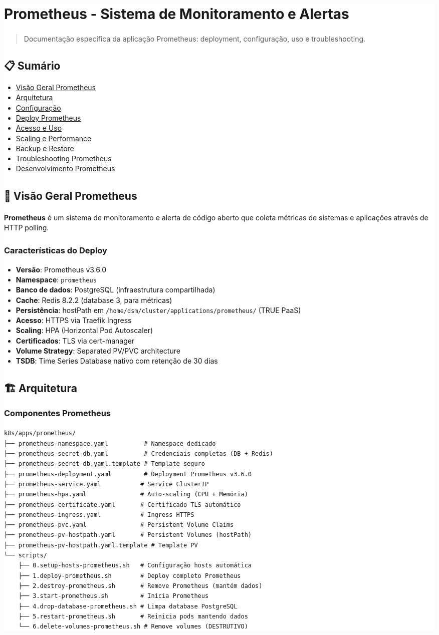 # Prometheus - Sistema de Monitoramento e Alertas

> Documentação específica da aplicação Prometheus: deployment, configuração, uso e troubleshooting.

## 📋 Sumário

- [Visão Geral Prometheus](#-visão-geral-prometheus)
- [Arquitetura](#-arquitetura)
- [Configuração](#-configuração)
- [Deploy Prometheus](#-deploy-prometheus)
- [Acesso e Uso](#-acesso-e-uso)
- [Scaling e Performance](#-scaling-e-performance)
- [Backup e Restore](#-backup-e-restore)
- [Troubleshooting Prometheus](#-troubleshooting-prometheus)
- [Desenvolvimento Prometheus](#-desenvolvimento-prometheus)

## 🎯 Visão Geral Prometheus

**Prometheus** é um sistema de monitoramento e alerta de código aberto que coleta métricas de sistemas e aplicações através de HTTP polling.

### Características do Deploy

- **Versão**: Prometheus v3.6.0
- **Namespace**: `prometheus`
- **Banco de dados**: PostgreSQL (infraestrutura compartilhada)
- **Cache**: Redis 8.2.2 (database 3, para métricas)
- **Persistência**: hostPath em `/home/dsm/cluster/applications/prometheus/` (TRUE PaaS)
- **Acesso**: HTTPS via Traefik Ingress
- **Scaling**: HPA (Horizontal Pod Autoscaler)
- **Certificados**: TLS via cert-manager
- **Volume Strategy**: Separated PV/PVC architecture
- **TSDB**: Time Series Database nativo com retenção de 30 dias

## 🏗 Arquitetura

### Componentes Prometheus

```
k8s/apps/prometheus/
├── prometheus-namespace.yaml          # Namespace dedicado
├── prometheus-secret-db.yaml          # Credenciais completas (DB + Redis)
├── prometheus-secret-db.yaml.template # Template seguro
├── prometheus-deployment.yaml         # Deployment Prometheus v3.6.0
├── prometheus-service.yaml           # Service ClusterIP
├── prometheus-hpa.yaml               # Auto-scaling (CPU + Memória)
├── prometheus-certificate.yaml       # Certificado TLS automático
├── prometheus-ingress.yaml           # Ingress HTTPS
├── prometheus-pvc.yaml               # Persistent Volume Claims
├── prometheus-pv-hostpath.yaml       # Persistent Volumes (hostPath)
├── prometheus-pv-hostpath.yaml.template # Template PV
└── scripts/
    ├── 0.setup-hosts-prometheus.sh   # Configuração hosts automática
    ├── 1.deploy-prometheus.sh        # Deploy completo Prometheus
    ├── 2.destroy-prometheus.sh       # Remove Prometheus (mantém dados)
    ├── 3.start-prometheus.sh         # Inicia Prometheus
    ├── 4.drop-database-prometheus.sh # Limpa database PostgreSQL
    ├── 5.restart-prometheus.sh       # Reinicia pods mantendo dados
    └── 6.delete-volumes-prometheus.sh # Remove volumes (DESTRUTIVO)
```
